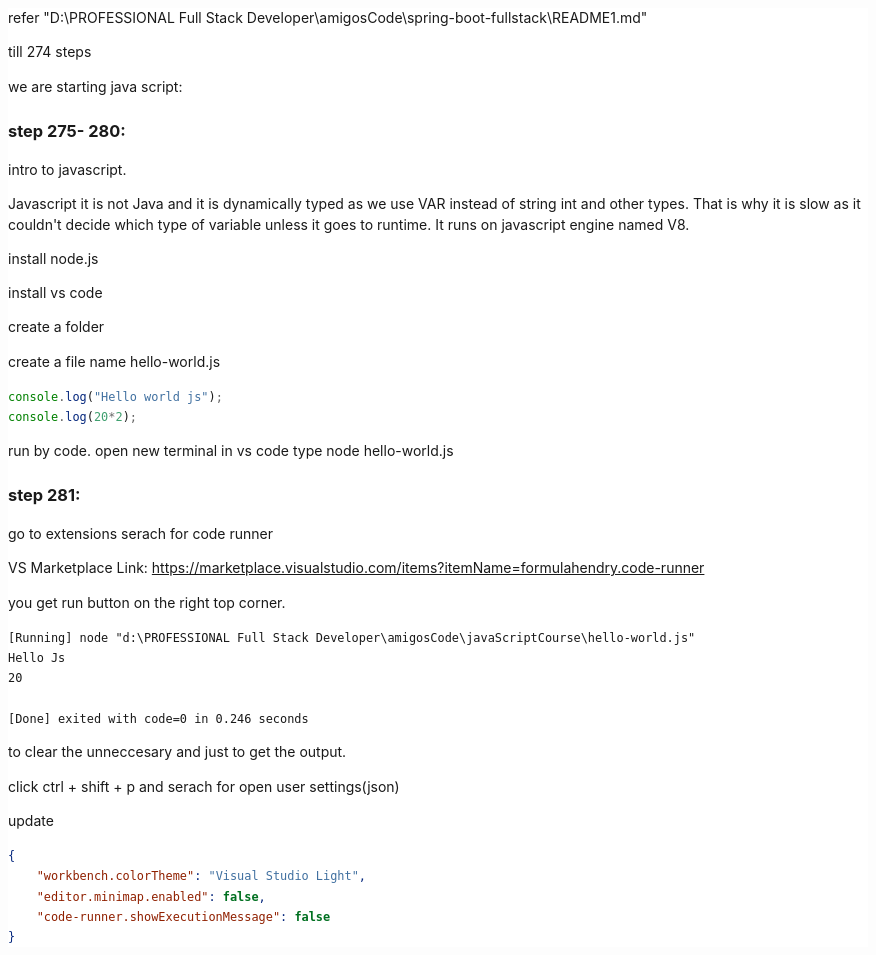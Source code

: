 refer "D:\PROFESSIONAL Full Stack Developer\amigosCode\spring-boot-fullstack\README1.md"

till 274 steps

we are starting java script:

### step 275- 280:
intro to javascript.

Javascript it is not Java and it is dynamically typed as we use VAR instead of string int and other types.
That is why it is slow as it couldn't decide which type of variable unless it goes to runtime.
It runs on javascript engine named V8.

install node.js

install vs code

create a folder
 
create a file name hello-world.js

```javascript
console.log("Hello world js");
console.log(20*2);

```

run by code.
open new terminal in vs code
type node hello-world.js

### step 281:

go to extensions serach for code runner

VS Marketplace Link: https://marketplace.visualstudio.com/items?itemName=formulahendry.code-runner

you get run button on the right top corner.

```output
[Running] node "d:\PROFESSIONAL Full Stack Developer\amigosCode\javaScriptCourse\hello-world.js"
Hello Js
20

[Done] exited with code=0 in 0.246 seconds
```
to clear the unneccesary and just to get the output.

click ctrl + shift + p and serach for open user settings(json)

update

```json
{
    "workbench.colorTheme": "Visual Studio Light",
    "editor.minimap.enabled": false,
    "code-runner.showExecutionMessage": false
}
```
